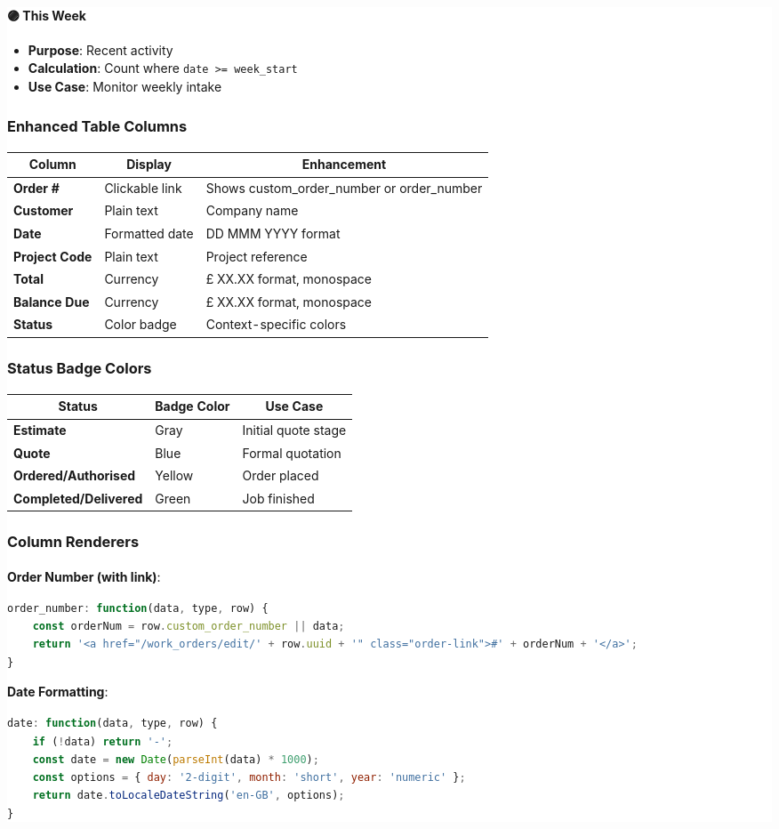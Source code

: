 #### 🟣 This Week
- **Purpose**: Recent activity
- **Calculation**: Count where `date >= week_start`
- **Use Case**: Monitor weekly intake

### Enhanced Table Columns

| Column | Display | Enhancement |
|--------|---------|-------------|
| **Order #** | Clickable link | Shows custom_order_number or order_number |
| **Customer** | Plain text | Company name |
| **Date** | Formatted date | DD MMM YYYY format |
| **Project Code** | Plain text | Project reference |
| **Total** | Currency | £ XX.XX format, monospace |
| **Balance Due** | Currency | £ XX.XX format, monospace |
| **Status** | Color badge | Context-specific colors |

### Status Badge Colors

| Status | Badge Color | Use Case |
|--------|-------------|----------|
| **Estimate** | Gray | Initial quote stage |
| **Quote** | Blue | Formal quotation |
| **Ordered/Authorised** | Yellow | Order placed |
| **Completed/Delivered** | Green | Job finished |

### Column Renderers

**Order Number (with link)**:
```javascript
order_number: function(data, type, row) {
    const orderNum = row.custom_order_number || data;
    return '<a href="/work_orders/edit/' + row.uuid + '" class="order-link">#' + orderNum + '</a>';
}
```

**Date Formatting**:
```javascript
date: function(data, type, row) {
    if (!data) return '-';
    const date = new Date(parseInt(data) * 1000);
    const options = { day: '2-digit', month: 'short', year: 'numeric' };
    return date.toLocaleDateString('en-GB', options);
}
```
